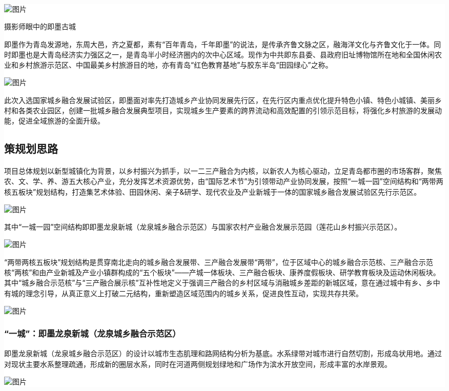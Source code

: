   

![图片](https://mmbiz.qpic.cn/mmbiz_jpg/Lgmm2juITcS4yKgv0BO5LcJfL4Zve9cGibsTMUEuHLCgB6v40dMMDX9ngJiaYOw3ibGqwfUvcALF7839nicPkYzSicA/640?wx_fmt=jpeg&tp=webp&wxfrom=5&wx_lazy=1&wx_co=1)

摄影师眼中的即墨古城

  

即墨作为青岛发源地，东周大邑，齐之夏都，素有“百年青岛，千年即墨”的说法，是传承齐鲁文脉之区，融海洋文化与齐鲁文化于一体。同时即墨也是大青岛经济实力强区之一，是青岛半小时经济圈内的次中心区域。现作为中共即东县委、县政府旧址博物馆所在地和全国休闲农业和乡村旅游示范区、中国最美乡村旅游目的地，亦有青岛“红色教育基地”与胶东半岛“田园绿心”之称。

  

![图片](https://mmbiz.qpic.cn/mmbiz_jpg/Lgmm2juITcS4yKgv0BO5LcJfL4Zve9cGrJ1nsPt8JAYNHxAm7gjh9lKeGgjEESIV3G0j3MHJndz7icNWFWLwAcg/640?wx_fmt=jpeg&tp=webp&wxfrom=5&wx_lazy=1&wx_co=1)

  

此次入选国家城乡融合发展试验区，即墨面对率先打造城乡产业协同发展先行区，在先行区内重点优化提升特色小镇、特色小城镇、美丽乡村和各类农业园区，创建一批城乡融合发展典型项目，实现城乡生产要素的跨界流动和高效配置的引领示范目标，将强化乡村旅游的发展动能，促进全域旅游的全面升级。

  

  

## 策规划思路


项目总体规划以新型城镇化为背景，以乡村振兴为抓手，以一二三产融合为内核，以新农人为核心驱动，立足青岛都市圈的市场客群，聚焦农、文、学、养、游五大核心产业，充分发挥艺术资源优势，由“国际艺术节”为引领带动产业协同发展，按照“一城一园”空间结构和“两带两核五板块”规划结构，打造集艺术体验、田园休闲、亲子&研学、现代农业及产业新城于一体的国家城乡融合发展试验区先行示范区。

  

![图片](https://mmbiz.qpic.cn/mmbiz_jpg/Lgmm2juITcS4yKgv0BO5LcJfL4Zve9cGmmw2u8D47qvlzLclGDNZSe8D0KicGeohJSYpiaFUqfpXggnPS5mDicQsw/640?wx_fmt=jpeg&tp=webp&wxfrom=5&wx_lazy=1&wx_co=1)

  

其中“一城一园”空间结构即即墨龙泉新城（龙泉城乡融合示范区）与国家农村产业融合发展示范园（莲花山乡村振兴示范区）。

  

![图片](https://mmbiz.qpic.cn/mmbiz_png/Lgmm2juITcS4yKgv0BO5LcJfL4Zve9cGKXwzF70Khyg51JEyWwVnTSwhRqXutz728VAx7bNbjicb61w7xoo1WJQ/640?wx_fmt=png&tp=webp&wxfrom=5&wx_lazy=1&wx_co=1)

  

“两带两核五板块”规划结构是贯穿南北走向的城乡融合发展带、三产融合发展带“两带”，位于区域中心的城乡融合示范核、三产融合示范核“两核”和由产业新城及产业小镇群构成的“五个板块”——产城一体板块、三产融合板块、康养度假板块、研学教育板块及运动休闲板块。其中“城乡融合示范核”与“三产融合展示核”互补性地定义于强调三产融合的乡村区域与消融城乡差距的新城区域，意在通过城中有乡、乡中有城的理念引导，从真正意义上打破二元结构，重新塑造区域范围内的城乡关系，促进良性互动，实现共存共荣。

  

![图片](https://mmbiz.qpic.cn/mmbiz_png/Lgmm2juITcS4yKgv0BO5LcJfL4Zve9cGuf4MZYiaVCIGKkhpOmHQK3IOUnLicUWc23aG2vm9xVX8VSTqTsqFFPkw/640?wx_fmt=png&tp=webp&wxfrom=5&wx_lazy=1&wx_co=1)

  

### “一城”：即墨龙泉新城（龙泉城乡融合示范区）
  

即墨龙泉新城（龙泉城乡融合示范区）的设计以城市生态肌理和路网结构分析为基底。水系绿带对城市进行自然切割，形成岛状用地。通过对现状主要水系整理疏通，形成新的圈层水系，同时在河道两侧规划绿地和广场作为滨水开放空间，形成丰富的水岸景观。

  

![图片](https://mmbiz.qpic.cn/mmbiz_jpg/Lgmm2juITcS4yKgv0BO5LcJfL4Zve9cGYIs1EE5fomz9yaXVm76sic6mia7cz4sTKnMvNQa1o1t3YYb6ZBsDqL9A/640?wx_fmt=jpeg&tp=webp&wxfrom=5&wx_lazy=1&wx_co=1)

  